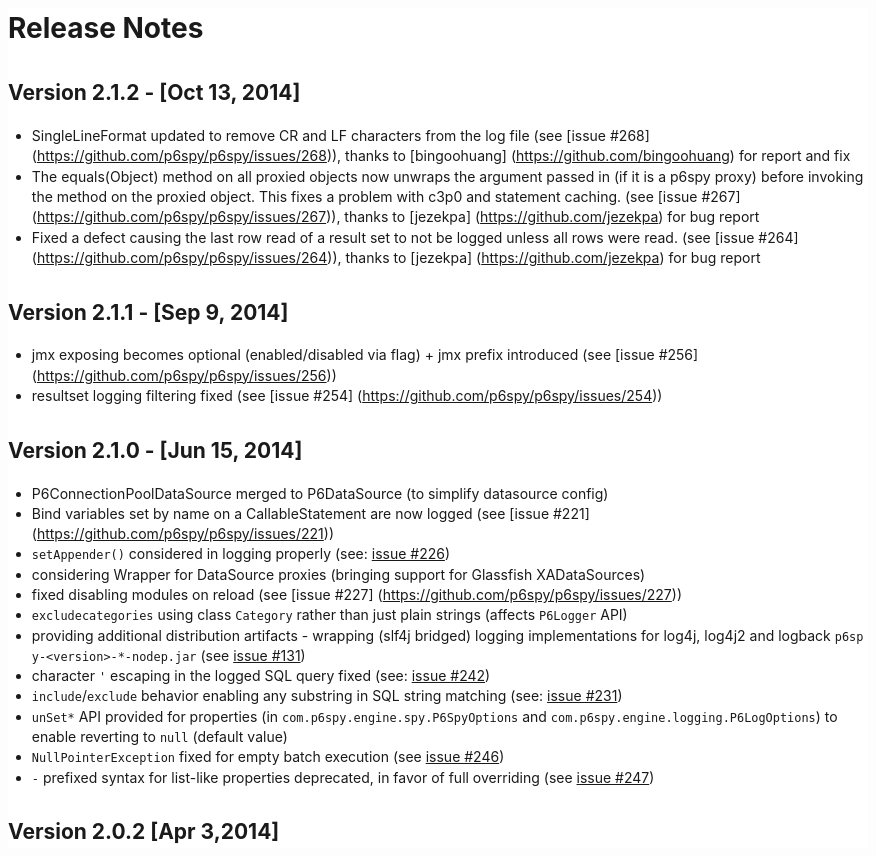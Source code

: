 # Release Notes

## Version 2.1.2 - [Oct 13, 2014]
* SingleLineFormat updated to remove CR and LF characters from the log file (see [issue #268] (https://github.com/p6spy/p6spy/issues/268)), thanks to [bingoohuang] (https://github.com/bingoohuang) for report and fix
* The equals(Object) method on all proxied objects now unwraps the argument passed in (if it is a p6spy proxy) before 
  invoking the method on the proxied object.  This fixes a problem with c3p0 and statement caching.
  (see [issue #267] (https://github.com/p6spy/p6spy/issues/267)), thanks to [jezekpa] (https://github.com/jezekpa) for bug report
* Fixed a defect causing the last row read of a result set to not be logged unless all rows were read.
  (see [issue #264] (https://github.com/p6spy/p6spy/issues/264)), thanks to [jezekpa] (https://github.com/jezekpa) for bug report

## Version 2.1.1 - [Sep 9, 2014]
* jmx exposing becomes optional (enabled/disabled via flag) + jmx prefix introduced (see [issue #256] (https://github.com/p6spy/p6spy/issues/256))
* resultset logging filtering fixed (see [issue #254] (https://github.com/p6spy/p6spy/issues/254))

## Version 2.1.0 - [Jun 15, 2014]

* P6ConnectionPoolDataSource merged to P6DataSource (to simplify datasource config)
* Bind variables set by name on a CallableStatement are now logged (see [issue #221] (https://github.com/p6spy/p6spy/issues/221))
* `setAppender()` considered in logging properly (see: [issue #226](https://github.com/p6spy/p6spy/issues/226))
* considering Wrapper for DataSource proxies (bringing support for Glassfish XADataSources)
* fixed disabling modules on reload (see [issue #227] (https://github.com/p6spy/p6spy/issues/227))
* `excludecategories` using class `Category` rather than just plain strings (affects `P6Logger` API) 
* providing additional distribution artifacts - wrapping (slf4j bridged) logging implementations for log4j, log4j2 and logback `p6spy-<version>-*-nodep.jar` (see [issue #131](https://github.com/p6spy/p6spy/issues/131))
* character `'` escaping in the logged SQL query fixed (see: [issue #242](https://github.com/p6spy/p6spy/issues/242))
* `include`/`exclude` behavior enabling any substring in SQL string matching (see: [issue #231](https://github.com/p6spy/p6spy/issues/231))
* `unSet*` API provided for properties (in `com.p6spy.engine.spy.P6SpyOptions` and `com.p6spy.engine.logging.P6LogOptions`) to enable reverting to `null` (default value) 
* `NullPointerException` fixed for empty batch execution (see [issue #246](https://github.com/p6spy/p6spy/issues/246))
* `-` prefixed syntax for list-like properties deprecated, in favor of full overriding (see [issue #247](https://github.com/p6spy/p6spy/issues/247))

## Version 2.0.2 [Apr 3,2014]
